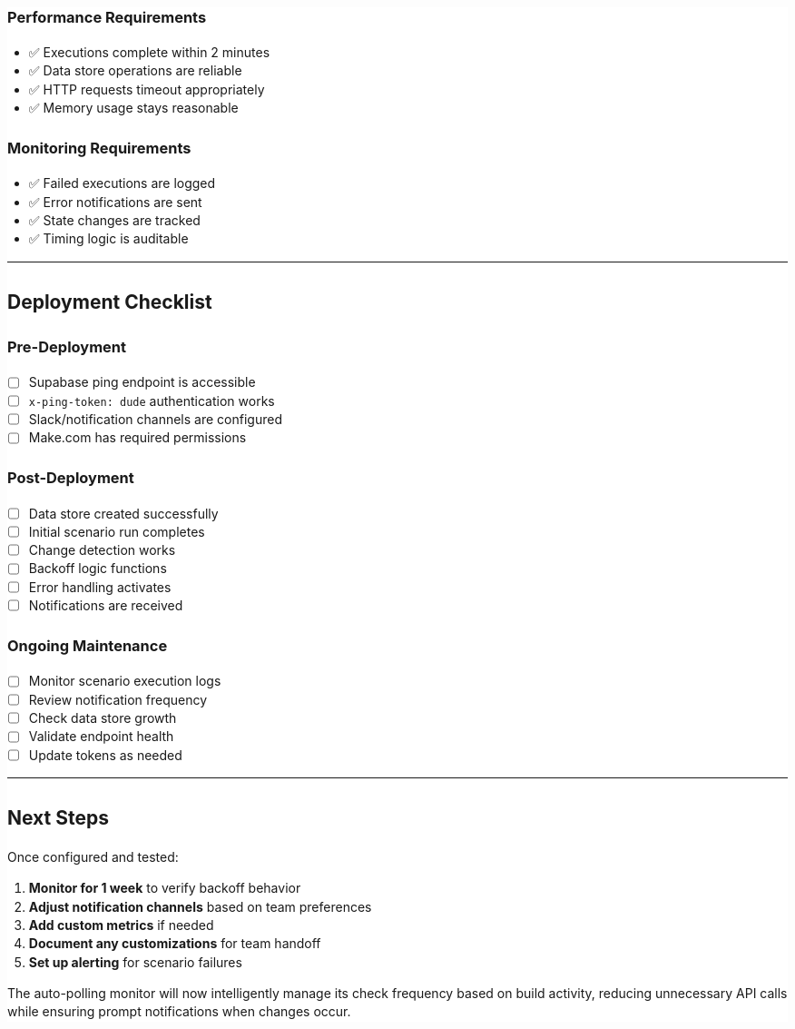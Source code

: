 ### Performance Requirements
- ✅ Executions complete within 2 minutes
- ✅ Data store operations are reliable
- ✅ HTTP requests timeout appropriately
- ✅ Memory usage stays reasonable

### Monitoring Requirements
- ✅ Failed executions are logged
- ✅ Error notifications are sent
- ✅ State changes are tracked
- ✅ Timing logic is auditable

---

## Deployment Checklist

### Pre-Deployment
- [ ] Supabase ping endpoint is accessible
- [ ] `x-ping-token: dude` authentication works
- [ ] Slack/notification channels are configured
- [ ] Make.com has required permissions

### Post-Deployment
- [ ] Data store created successfully
- [ ] Initial scenario run completes
- [ ] Change detection works
- [ ] Backoff logic functions
- [ ] Error handling activates
- [ ] Notifications are received

### Ongoing Maintenance
- [ ] Monitor scenario execution logs
- [ ] Review notification frequency
- [ ] Check data store growth
- [ ] Validate endpoint health
- [ ] Update tokens as needed

---

## Next Steps

Once configured and tested:
1. **Monitor for 1 week** to verify backoff behavior
2. **Adjust notification channels** based on team preferences  
3. **Add custom metrics** if needed
4. **Document any customizations** for team handoff
5. **Set up alerting** for scenario failures

The auto-polling monitor will now intelligently manage its check frequency based on build activity, reducing unnecessary API calls while ensuring prompt notifications when changes occur.